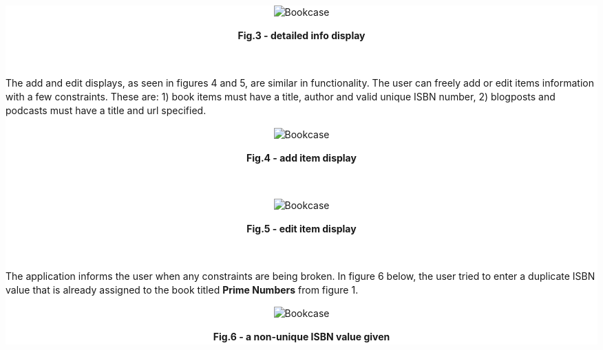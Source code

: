 <p align="center">
  <img width="600" src="https://github.com/Ozath/dummy/blob/main/img/2.PNG" alt="Bookcase">
</p>
<p align="center"> <strong>Fig.3 - detailed info display</strong></p>

&nbsp;

The add and edit displays, as seen in figures 4 and 5, are similar in functionality. The user can freely add or edit items information with a few constraints. These are: 1) book items must have a title, author and valid unique ISBN number, 2) blogposts and podcasts must have a title and url specified.

<p align="center">
  <img width="600" src="https://github.com/Ozath/dummy/blob/main/img/3.PNG" alt="Bookcase">
</p>
<p align="center"> <strong>Fig.4 - add item display</strong></p>

&nbsp;

<p align="center">
  <img width="600" src="https://github.com/Ozath/dummy/blob/main/img/4.PNG" alt="Bookcase">
</p>
<p align="center"> <strong>Fig.5 - edit item display</strong></p>

&nbsp;

The application informs the user when any constraints are being broken. In figure 6 below, the user tried to enter a duplicate ISBN value that is already assigned to the book titled **Prime Numbers** from figure 1.

<p align="center">
  <img width="400" src="https://github.com/Ozath/dummy/blob/main/img/6.PNG" alt="Bookcase">
</p>
<p align="center"> <strong>Fig.6 - a non-unique ISBN value given</strong></p>